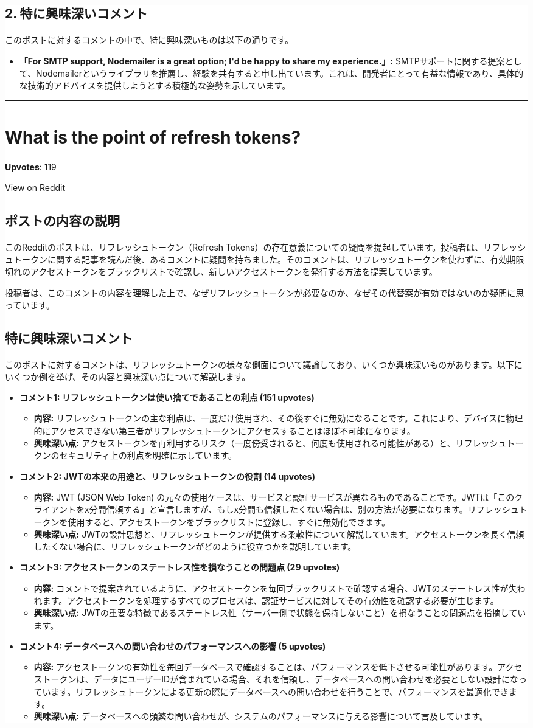 ## 2. 特に興味深いコメント

このポストに対するコメントの中で、特に興味深いものは以下の通りです。

*   **「For SMTP support, Nodemailer is a great option; I'd be happy to share my experience.」:** SMTPサポートに関する提案として、Nodemailerというライブラリを推薦し、経験を共有すると申し出ています。これは、開発者にとって有益な情報であり、具体的な技術的アドバイスを提供しようとする積極的な姿勢を示しています。


---

# What is the point of refresh tokens?

**Upvotes**: 119



[View on Reddit](https://www.reddit.com/r/webdev/comments/1m11lnm/what_is_the_point_of_refresh_tokens/)

## ポストの内容の説明

このRedditのポストは、リフレッシュトークン（Refresh Tokens）の存在意義についての疑問を提起しています。投稿者は、リフレッシュトークンに関する記事を読んだ後、あるコメントに疑問を持ちました。そのコメントは、リフレッシュトークンを使わずに、有効期限切れのアクセストークンをブラックリストで確認し、新しいアクセストークンを発行する方法を提案しています。

投稿者は、このコメントの内容を理解した上で、なぜリフレッシュトークンが必要なのか、なぜその代替案が有効ではないのか疑問に思っています。

## 特に興味深いコメント

このポストに対するコメントは、リフレッシュトークンの様々な側面について議論しており、いくつか興味深いものがあります。以下にいくつか例を挙げ、その内容と興味深い点について解説します。

*   **コメント1: リフレッシュトークンは使い捨てであることの利点 (151 upvotes)**

    *   **内容:** リフレッシュトークンの主な利点は、一度だけ使用され、その後すぐに無効になることです。これにより、デバイスに物理的にアクセスできない第三者がリフレッシュトークンにアクセスすることはほぼ不可能になります。
    *   **興味深い点:** アクセストークンを再利用するリスク（一度傍受されると、何度も使用される可能性がある）と、リフレッシュトークンのセキュリティ上の利点を明確に示しています。

*   **コメント2: JWTの本来の用途と、リフレッシュトークンの役割 (14 upvotes)**

    *   **内容:** JWT (JSON Web Token) の元々の使用ケースは、サービスと認証サービスが異なるものであることです。JWTは「このクライアントをx分間信頼する」と宣言しますが、もしx分間も信頼したくない場合は、別の方法が必要になります。リフレッシュトークンを使用すると、アクセストークンをブラックリストに登録し、すぐに無効化できます。
    *   **興味深い点:** JWTの設計思想と、リフレッシュトークンが提供する柔軟性について解説しています。アクセストークンを長く信頼したくない場合に、リフレッシュトークンがどのように役立つかを説明しています。

*   **コメント3: アクセストークンのステートレス性を損なうことの問題点 (29 upvotes)**

    *   **内容:** コメントで提案されているように、アクセストークンを毎回ブラックリストで確認する場合、JWTのステートレス性が失われます。アクセストークンを処理するすべてのプロセスは、認証サービスに対してその有効性を確認する必要が生じます。
    *   **興味深い点:** JWTの重要な特徴であるステートレス性（サーバー側で状態を保持しないこと）を損なうことの問題点を指摘しています。

*   **コメント4: データベースへの問い合わせのパフォーマンスへの影響 (5 upvotes)**

    *   **内容:** アクセストークンの有効性を毎回データベースで確認することは、パフォーマンスを低下させる可能性があります。アクセストークンは、データにユーザーIDが含まれている場合、それを信頼し、データベースへの問い合わせを必要としない設計になっています。リフレッシュトークンによる更新の際にデータベースへの問い合わせを行うことで、パフォーマンスを最適化できます。
    *   **興味深い点:** データベースへの頻繁な問い合わせが、システムのパフォーマンスに与える影響について言及しています。
